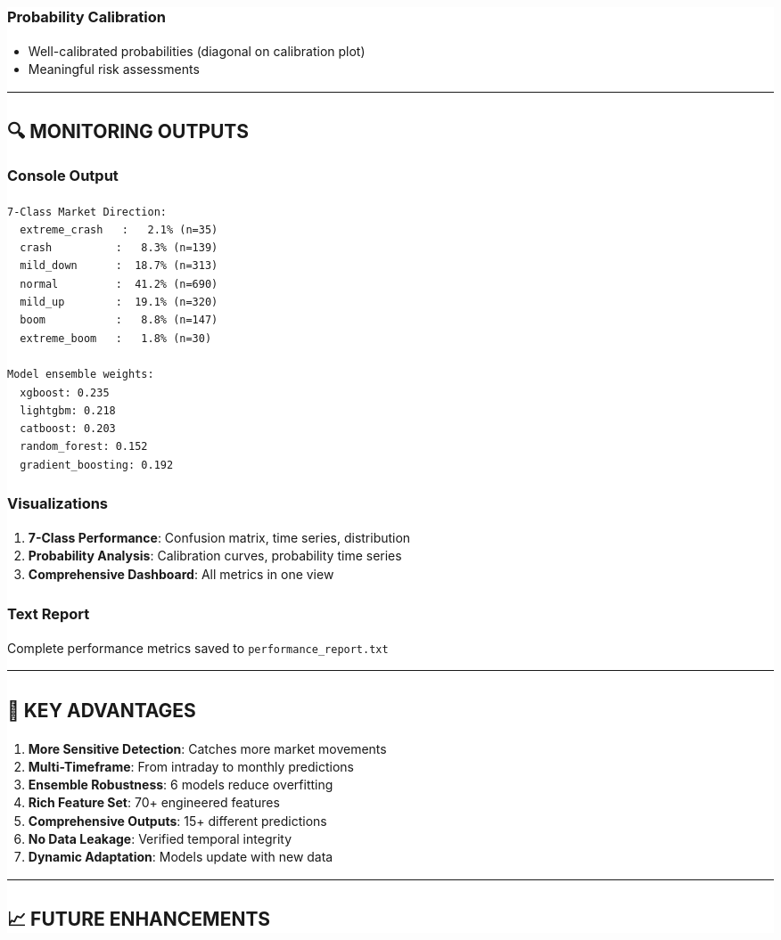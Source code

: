 ### **Probability Calibration**
- Well-calibrated probabilities (diagonal on calibration plot)
- Meaningful risk assessments

---

## 🔍 **MONITORING OUTPUTS**

### **Console Output**
```
7-Class Market Direction:
  extreme_crash   :   2.1% (n=35)
  crash          :   8.3% (n=139)
  mild_down      :  18.7% (n=313)
  normal         :  41.2% (n=690)
  mild_up        :  19.1% (n=320)
  boom           :   8.8% (n=147)
  extreme_boom   :   1.8% (n=30)

Model ensemble weights:
  xgboost: 0.235
  lightgbm: 0.218
  catboost: 0.203
  random_forest: 0.152
  gradient_boosting: 0.192
```

### **Visualizations**
1. **7-Class Performance**: Confusion matrix, time series, distribution
2. **Probability Analysis**: Calibration curves, probability time series
3. **Comprehensive Dashboard**: All metrics in one view

### **Text Report**
Complete performance metrics saved to `performance_report.txt`

---

## 🚀 **KEY ADVANTAGES**

1. **More Sensitive Detection**: Catches more market movements
2. **Multi-Timeframe**: From intraday to monthly predictions
3. **Ensemble Robustness**: 6 models reduce overfitting
4. **Rich Feature Set**: 70+ engineered features
5. **Comprehensive Outputs**: 15+ different predictions
6. **No Data Leakage**: Verified temporal integrity
7. **Dynamic Adaptation**: Models update with new data

---

## 📈 **FUTURE ENHANCEMENTS**
